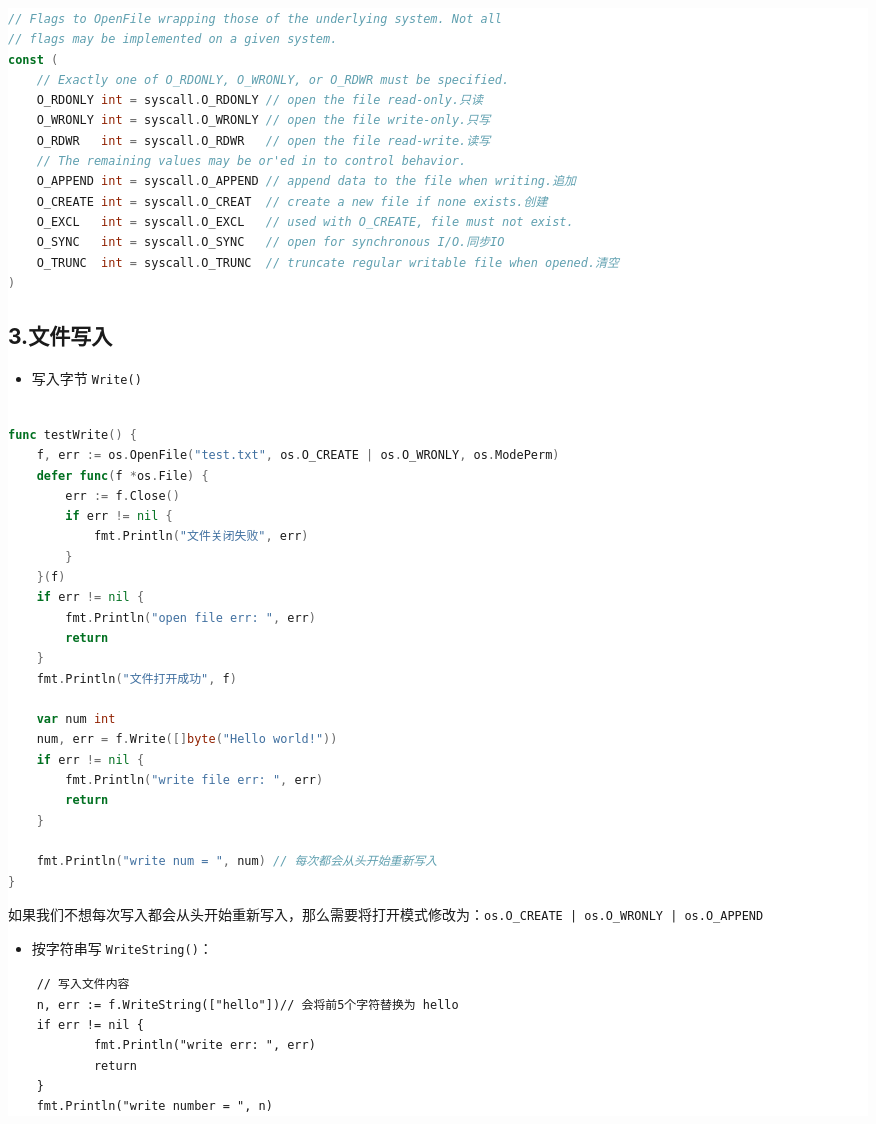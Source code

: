 ```go
// Flags to OpenFile wrapping those of the underlying system. Not all
// flags may be implemented on a given system.
const (
	// Exactly one of O_RDONLY, O_WRONLY, or O_RDWR must be specified.
	O_RDONLY int = syscall.O_RDONLY // open the file read-only.只读
	O_WRONLY int = syscall.O_WRONLY // open the file write-only.只写
	O_RDWR   int = syscall.O_RDWR   // open the file read-write.读写
	// The remaining values may be or'ed in to control behavior.
	O_APPEND int = syscall.O_APPEND // append data to the file when writing.追加
	O_CREATE int = syscall.O_CREAT  // create a new file if none exists.创建
	O_EXCL   int = syscall.O_EXCL   // used with O_CREATE, file must not exist.
	O_SYNC   int = syscall.O_SYNC   // open for synchronous I/O.同步IO
	O_TRUNC  int = syscall.O_TRUNC  // truncate regular writable file when opened.清空
)
```  

## 3.文件写入

+ 写入字节 `Write()`
```go

func testWrite() {
	f, err := os.OpenFile("test.txt", os.O_CREATE | os.O_WRONLY, os.ModePerm)
	defer func(f *os.File) {
		err := f.Close()
		if err != nil {
			fmt.Println("文件关闭失败", err)
		}
	}(f)
	if err != nil {
		fmt.Println("open file err: ", err)
		return
	}
	fmt.Println("文件打开成功", f)

	var num int
	num, err = f.Write([]byte("Hello world!"))
	if err != nil {
		fmt.Println("write file err: ", err)
		return
	}

	fmt.Println("write num = ", num) // 每次都会从头开始重新写入
}
```
如果我们不想每次写入都会从头开始重新写入，那么需要将打开模式修改为：`os.O_CREATE | os.O_WRONLY | os.O_APPEND`


+ 按字符串写 `WriteString()`：
```
    // 写入文件内容
    n, err := f.WriteString(["hello"])// 会将前5个字符替换为 hello
    if err != nil {
            fmt.Println("write err: ", err)
            return
    }
    fmt.Println("write number = ", n)
```
